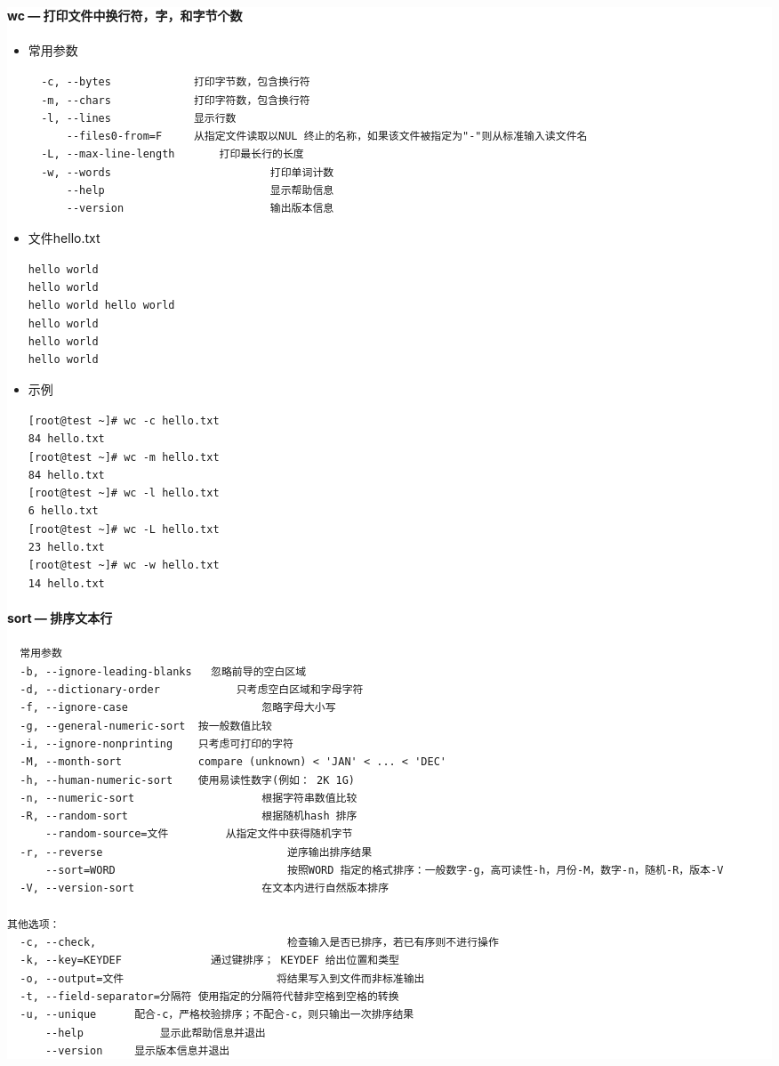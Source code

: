 #### wc — 打印文件中换行符，字，和字节个数

- 常用参数

  ```
    -c, --bytes            	打印字节数，包含换行符
    -m, --chars            	打印字符数，包含换行符
    -l, --lines            	显示行数
        --files0-from=F     从指定文件读取以NUL 终止的名称，如果该文件被指定为"-"则从标准输入读文件名
    -L, --max-line-length		打印最长行的长度
    -w, --words							打印单词计数
        --help							显示帮助信息
        --version						输出版本信息
  ```

- 文件hello.txt

  ```
  hello world
  hello world
  hello world hello world
  hello world
  hello world
  hello world
  ```

- 示例

  ```
  [root@test ~]# wc -c hello.txt
  84 hello.txt
  [root@test ~]# wc -m hello.txt
  84 hello.txt
  [root@test ~]# wc -l hello.txt
  6 hello.txt
  [root@test ~]# wc -L hello.txt
  23 hello.txt
  [root@test ~]# wc -w hello.txt
  14 hello.txt
  ```

#### sort — 排序文本行

```
  常用参数
  -b, --ignore-leading-blanks	忽略前导的空白区域
  -d, --dictionary-order			只考虑空白区域和字母字符
  -f, --ignore-case						忽略字母大小写
  -g, --general-numeric-sort  按一般数值比较
  -i, --ignore-nonprinting    只考虑可打印的字符 
  -M, --month-sort            compare (unknown) < 'JAN' < ... < 'DEC'
  -h, --human-numeric-sort    使用易读性数字(例如： 2K 1G)
  -n, --numeric-sort					根据字符串数值比较
  -R, --random-sort						根据随机hash 排序
      --random-source=文件		 从指定文件中获得随机字节
  -r, --reverse								逆序输出排序结果
      --sort=WORD							按照WORD 指定的格式排序：一般数字-g，高可读性-h，月份-M，数字-n，随机-R，版本-V
  -V, --version-sort					在文本内进行自然版本排序

其他选项：
  -c, --check, 								检查输入是否已排序，若已有序则不进行操作
  -k, --key=KEYDEF          	通过键排序； KEYDEF 给出位置和类型 
  -o, --output=文件						 将结果写入到文件而非标准输出
  -t, --field-separator=分隔符	使用指定的分隔符代替非空格到空格的转换
  -u, --unique		配合-c，严格校验排序；不配合-c，则只输出一次排序结果
      --help			显示此帮助信息并退出
      --version		显示版本信息并退出
```